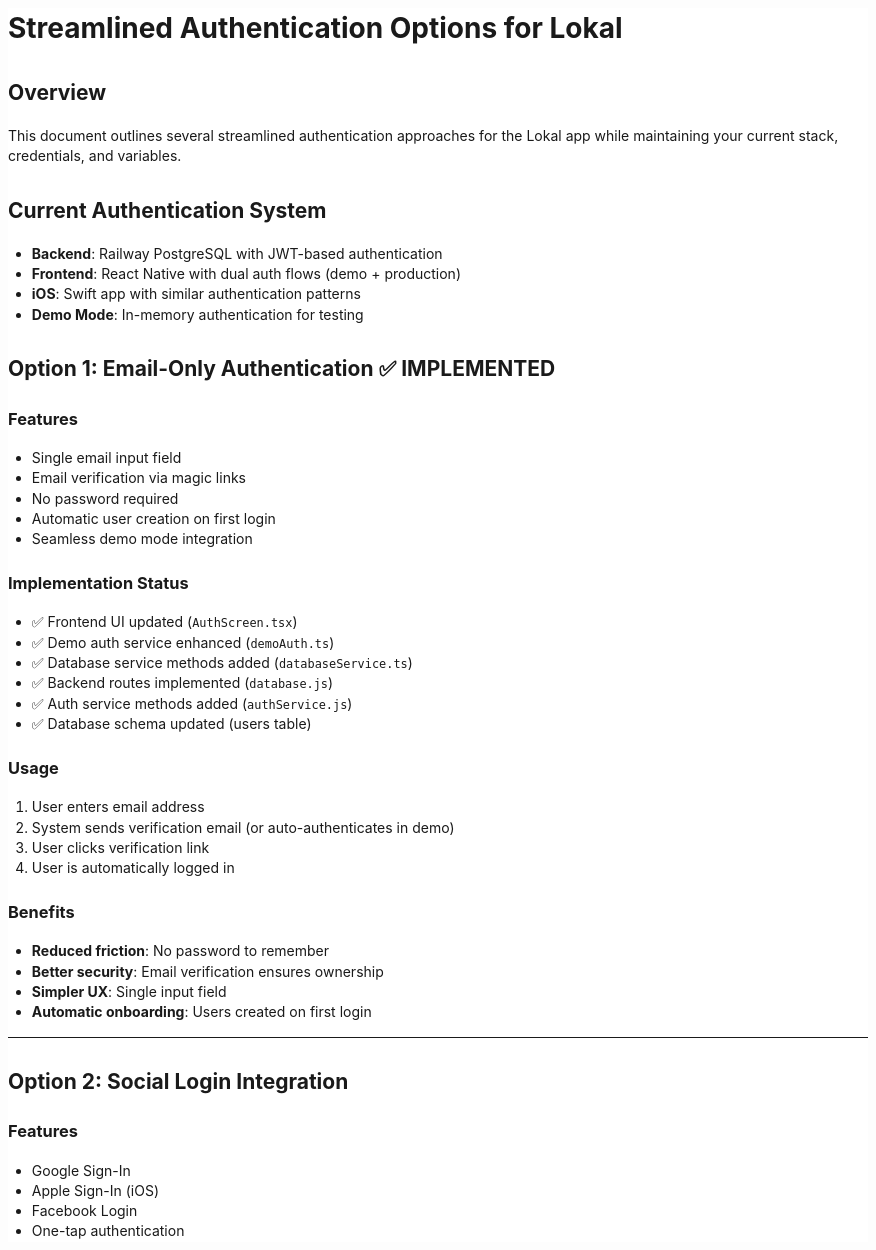 # Streamlined Authentication Options for Lokal

## Overview
This document outlines several streamlined authentication approaches for the Lokal app while maintaining your current stack, credentials, and variables.

## Current Authentication System
- **Backend**: Railway PostgreSQL with JWT-based authentication
- **Frontend**: React Native with dual auth flows (demo + production)
- **iOS**: Swift app with similar authentication patterns
- **Demo Mode**: In-memory authentication for testing

## Option 1: Email-Only Authentication ✅ IMPLEMENTED

### Features
- Single email input field
- Email verification via magic links
- No password required
- Automatic user creation on first login
- Seamless demo mode integration

### Implementation Status
- ✅ Frontend UI updated (`AuthScreen.tsx`)
- ✅ Demo auth service enhanced (`demoAuth.ts`)
- ✅ Database service methods added (`databaseService.ts`)
- ✅ Backend routes implemented (`database.js`)
- ✅ Auth service methods added (`authService.js`)
- ✅ Database schema updated (users table)

### Usage
1. User enters email address
2. System sends verification email (or auto-authenticates in demo)
3. User clicks verification link
4. User is automatically logged in

### Benefits
- **Reduced friction**: No password to remember
- **Better security**: Email verification ensures ownership
- **Simpler UX**: Single input field
- **Automatic onboarding**: Users created on first login

---

## Option 2: Social Login Integration

### Features
- Google Sign-In
- Apple Sign-In (iOS)
- Facebook Login
- One-tap authentication
